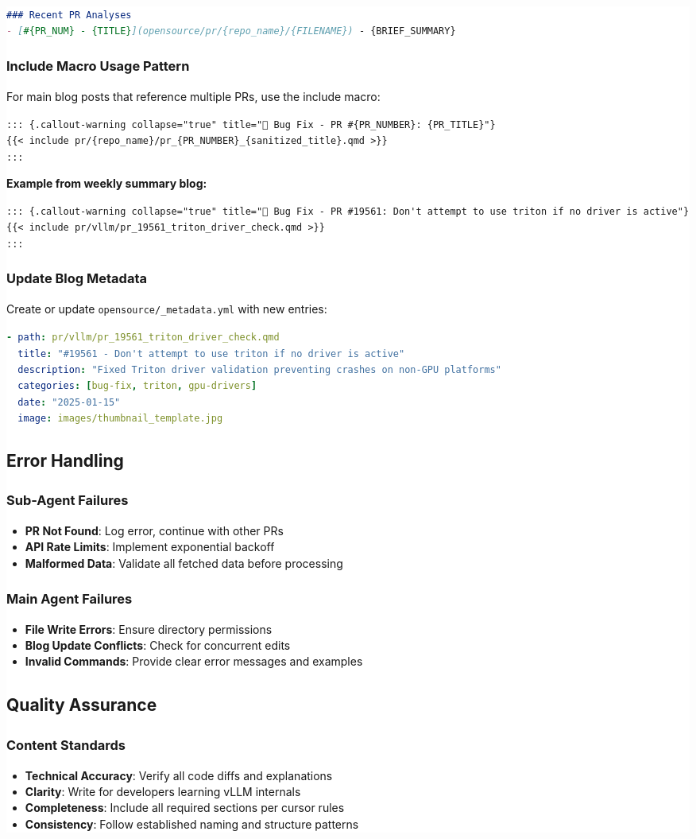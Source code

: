 ```markdown
### Recent PR Analyses
- [#{PR_NUM} - {TITLE}](opensource/pr/{repo_name}/{FILENAME}) - {BRIEF_SUMMARY}
```

### Include Macro Usage Pattern
For main blog posts that reference multiple PRs, use the include macro:

```markdown
::: {.callout-warning collapse="true" title="🐛 Bug Fix - PR #{PR_NUMBER}: {PR_TITLE}"}
{{< include pr/{repo_name}/pr_{PR_NUMBER}_{sanitized_title}.qmd >}}
:::
```

**Example from weekly summary blog:**
```markdown
::: {.callout-warning collapse="true" title="🐛 Bug Fix - PR #19561: Don't attempt to use triton if no driver is active"}
{{< include pr/vllm/pr_19561_triton_driver_check.qmd >}}
:::
```

### Update Blog Metadata
Create or update `opensource/_metadata.yml` with new entries:

```yaml
- path: pr/vllm/pr_19561_triton_driver_check.qmd
  title: "#19561 - Don't attempt to use triton if no driver is active"
  description: "Fixed Triton driver validation preventing crashes on non-GPU platforms"
  categories: [bug-fix, triton, gpu-drivers]
  date: "2025-01-15"
  image: images/thumbnail_template.jpg
```

## Error Handling

### Sub-Agent Failures
- **PR Not Found**: Log error, continue with other PRs
- **API Rate Limits**: Implement exponential backoff
- **Malformed Data**: Validate all fetched data before processing

### Main Agent Failures  
- **File Write Errors**: Ensure directory permissions
- **Blog Update Conflicts**: Check for concurrent edits
- **Invalid Commands**: Provide clear error messages and examples

## Quality Assurance

### Content Standards
- **Technical Accuracy**: Verify all code diffs and explanations
- **Clarity**: Write for developers learning vLLM internals
- **Completeness**: Include all required sections per cursor rules
- **Consistency**: Follow established naming and structure patterns
